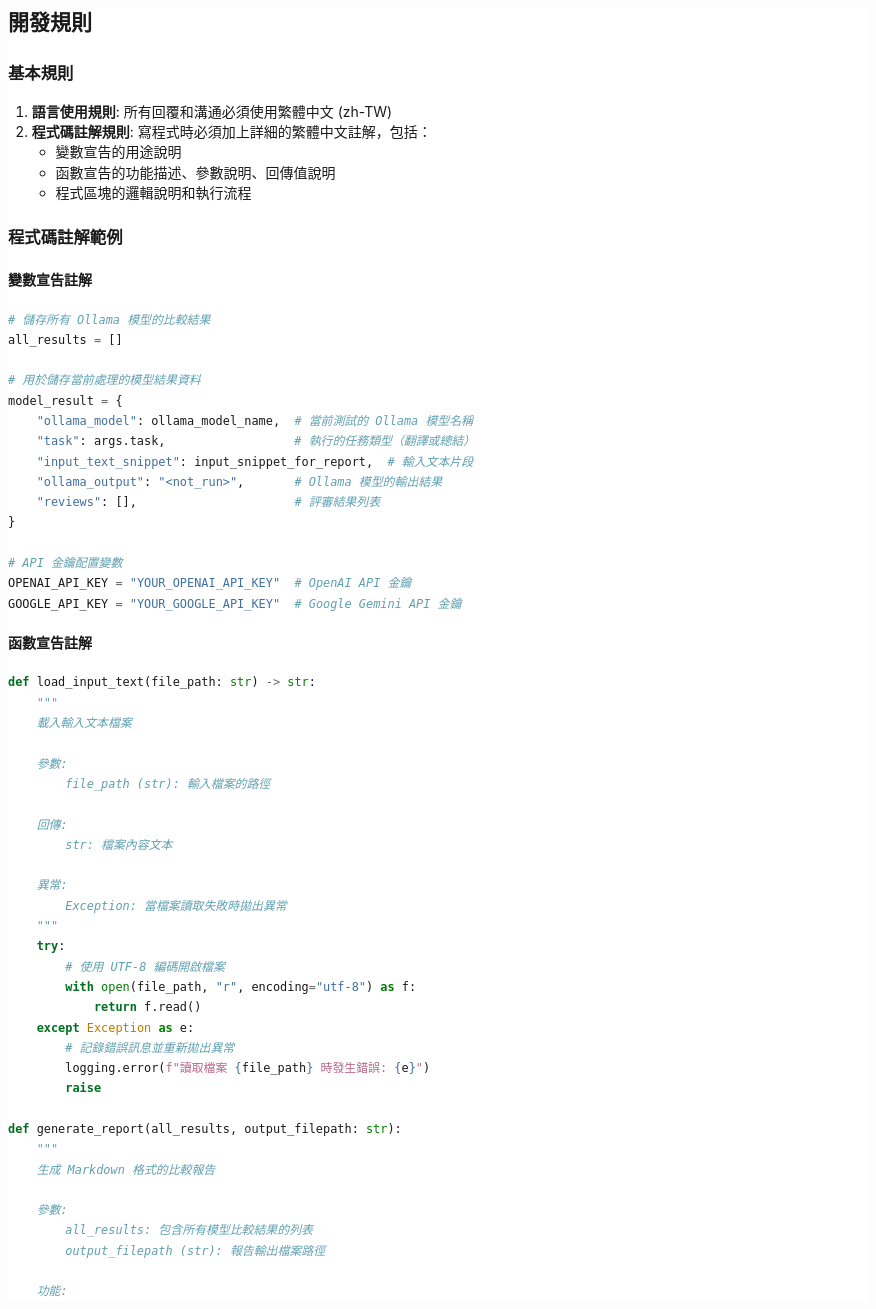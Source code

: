## 開發規則

### 基本規則
1. **語言使用規則**: 所有回覆和溝通必須使用繁體中文 (zh-TW)
2. **程式碼註解規則**: 寫程式時必須加上詳細的繁體中文註解，包括：
   - 變數宣告的用途說明
   - 函數宣告的功能描述、參數說明、回傳值說明
   - 程式區塊的邏輯說明和執行流程

### 程式碼註解範例

#### 變數宣告註解
```python
# 儲存所有 Ollama 模型的比較結果
all_results = []

# 用於儲存當前處理的模型結果資料
model_result = {
    "ollama_model": ollama_model_name,  # 當前測試的 Ollama 模型名稱
    "task": args.task,                  # 執行的任務類型（翻譯或總結）
    "input_text_snippet": input_snippet_for_report,  # 輸入文本片段
    "ollama_output": "<not_run>",       # Ollama 模型的輸出結果
    "reviews": [],                      # 評審結果列表
}

# API 金鑰配置變數
OPENAI_API_KEY = "YOUR_OPENAI_API_KEY"  # OpenAI API 金鑰
GOOGLE_API_KEY = "YOUR_GOOGLE_API_KEY"  # Google Gemini API 金鑰
```

#### 函數宣告註解
```python
def load_input_text(file_path: str) -> str:
    """
    載入輸入文本檔案
    
    參數:
        file_path (str): 輸入檔案的路徑
    
    回傳:
        str: 檔案內容文本
    
    異常:
        Exception: 當檔案讀取失敗時拋出異常
    """
    try:
        # 使用 UTF-8 編碼開啟檔案
        with open(file_path, "r", encoding="utf-8") as f:
            return f.read()
    except Exception as e:
        # 記錄錯誤訊息並重新拋出異常
        logging.error(f"讀取檔案 {file_path} 時發生錯誤: {e}")
        raise

def generate_report(all_results, output_filepath: str):
    """
    生成 Markdown 格式的比較報告
    
    參數:
        all_results: 包含所有模型比較結果的列表
        output_filepath (str): 報告輸出檔案路徑
    
    功能:
```